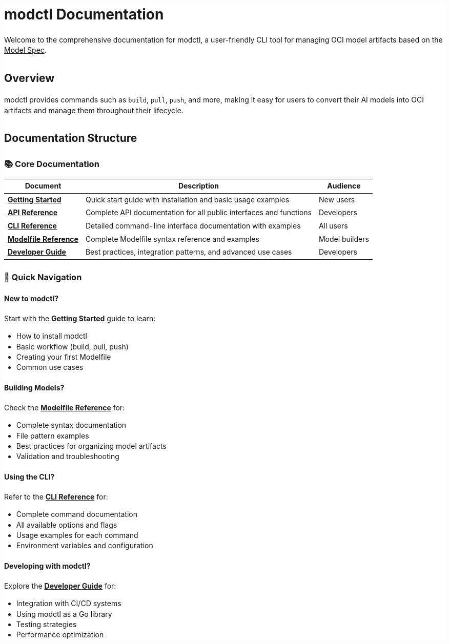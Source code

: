 # modctl Documentation

Welcome to the comprehensive documentation for modctl, a user-friendly CLI tool for managing OCI model artifacts based on the [Model Spec](https://github.com/CloudNativeAI/model-spec).

## Overview

modctl provides commands such as `build`, `pull`, `push`, and more, making it easy for users to convert their AI models into OCI artifacts and manage them throughout their lifecycle.

## Documentation Structure

### 📚 Core Documentation

| Document | Description | Audience |
|----------|-------------|----------|
| **[Getting Started](./getting-started.md)** | Quick start guide with installation and basic usage examples | New users |
| **[API Reference](./api-reference.md)** | Complete API documentation for all public interfaces and functions | Developers |
| **[CLI Reference](./cli-reference.md)** | Detailed command-line interface documentation with examples | All users |
| **[Modelfile Reference](./modelfile-reference.md)** | Complete Modelfile syntax reference and examples | Model builders |
| **[Developer Guide](./developer-guide.md)** | Best practices, integration patterns, and advanced use cases | Developers |

### 🚀 Quick Navigation

#### New to modctl?
Start with the **[Getting Started](./getting-started.md)** guide to learn:
- How to install modctl
- Basic workflow (build, pull, push)
- Creating your first Modelfile
- Common use cases

#### Building Models?
Check the **[Modelfile Reference](./modelfile-reference.md)** for:
- Complete syntax documentation
- File pattern examples
- Best practices for organizing model artifacts
- Validation and troubleshooting

#### Using the CLI?
Refer to the **[CLI Reference](./cli-reference.md)** for:
- Complete command documentation
- All available options and flags
- Usage examples for each command
- Environment variables and configuration

#### Developing with modctl?
Explore the **[Developer Guide](./developer-guide.md)** for:
- Integration with CI/CD systems
- Using modctl as a Go library
- Testing strategies
- Performance optimization

